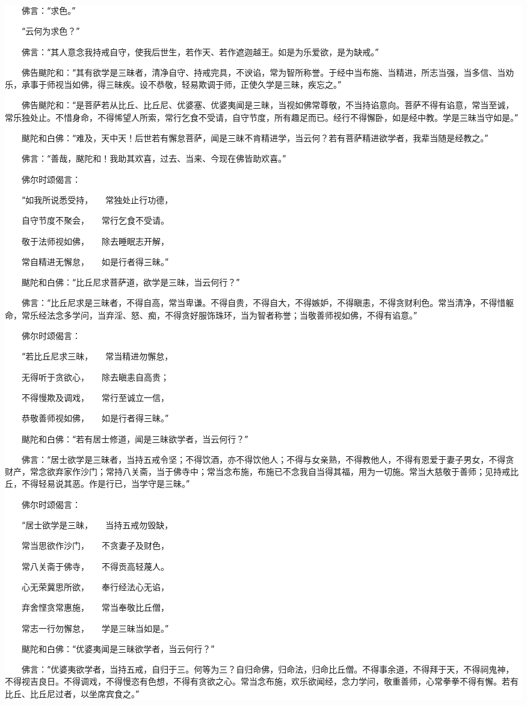 　　佛言：“求色。”

　　“云何为求色？”

　　佛言：“其人意念我持戒自守，使我后世生，若作天、若作遮迦越王。如是为乐爱欲，是为缺戒。”

　　佛告颰陀和：“其有欲学是三昧者，清净自守、持戒完具，不谀谄，常为智所称誉。于经中当布施、当精进，所志当强，当多信、当劝乐，承事于师视当如佛，得三昧疾。设不恭敬，轻易欺调于师，正使久学是三昧，疾忘之。”

　　佛告颰陀和：“是菩萨若从比丘、比丘尼、优婆塞、优婆夷闻是三昧，当视如佛常尊敬，不当持谄意向。菩萨不得有谄意，常当至诚，常乐独处止。不惜身命，不得悕望人所索，常行乞食不受请，自守节度，所有趣足而已。经行不得懈卧，如是经中教。学是三昧当守如是。”

　　颰陀和白佛：“难及，天中天！后世若有懈怠菩萨，闻是三昧不肯精进学，当云何？若有菩萨精进欲学者，我辈当随是经教之。”

　　佛言：“善哉，颰陀和！我助其欢喜，过去、当来、今现在佛皆助欢喜。”

　　佛尔时颂偈言：

　　“如我所说悉受持，　　常独处止行功德，

　　自守节度不聚会，　　常行乞食不受请。

　　敬于法师视如佛，　　除去睡眠志开解，

　　常自精进无懈怠，　　如是行者得三昧。”

　　颰陀和白佛：“比丘尼求菩萨道，欲学是三昧，当云何行？”

　　佛言：“比丘尼求是三昧者，不得自高，常当卑谦。不得自贵，不得自大，不得嫉妒，不得瞋恚，不得贪财利色。常当清净，不得惜躯命，常乐经法念多学问，当弃淫、怒、痴，不得贪好服饰珠环，当为智者称誉；当敬善师视如佛，不得有谄意。”

　　佛尔时颂偈言：

　　“若比丘尼求三昧，　　常当精进勿懈怠，

　　无得听于贪欲心，　　除去瞋恚自高贵；

　　不得慢欺及调戏，　　常行至诚立一信，

　　恭敬善师视如佛，　　如是行者得三昧。”

　　颰陀和白佛：“若有居士修道，闻是三昧欲学者，当云何行？”

　　佛言：“居士欲学是三昧者，当持五戒令坚；不得饮酒，亦不得饮他人；不得与女亲熟，不得教他人，不得有恩爱于妻子男女，不得贪财产，常念欲弃家作沙门；常持八关斋，当于佛寺中；常当念布施，布施已不念我自当得其福，用为一切施。常当大慈敬于善师；见持戒比丘，不得轻易说其恶。作是行已，当学守是三昧。”

　　佛尔时颂偈言：

　　“居士欲学是三昧，　　当持五戒勿毁缺，

　　常当思欲作沙门，　　不贪妻子及财色，

　　常八关斋于佛寺，　　不得贡高轻蔑人。

　　心无荣冀思所欲，　　奉行经法心无谄，

　　弃舍悭贪常惠施，　　常当奉敬比丘僧，

　　常志一行勿懈怠，　　学是三昧当如是。”

　　颰陀和白佛：“优婆夷闻是三昧欲学者，当云何行？”

　　佛言：“优婆夷欲学者，当持五戒，自归于三。何等为三？自归命佛，归命法，归命比丘僧。不得事余道，不得拜于天，不得祠鬼神，不得视吉良日。不得调戏，不得慢恣有色想，不得有贪欲之心。常当念布施，欢乐欲闻经，念力学问，敬重善师，心常拳拳不得有懈。若有比丘、比丘尼过者，以坐席宾食之。”
